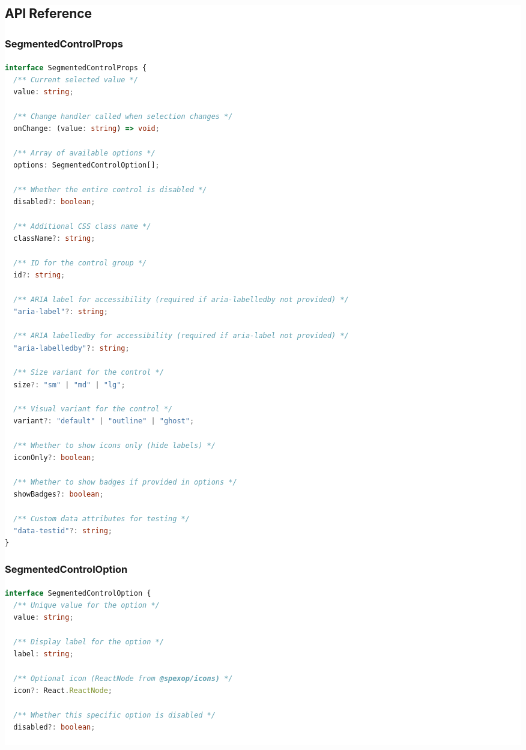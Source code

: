 ## API Reference

### SegmentedControlProps

```typescript
interface SegmentedControlProps {
  /** Current selected value */
  value: string;
  
  /** Change handler called when selection changes */
  onChange: (value: string) => void;
  
  /** Array of available options */
  options: SegmentedControlOption[];
  
  /** Whether the entire control is disabled */
  disabled?: boolean;
  
  /** Additional CSS class name */
  className?: string;
  
  /** ID for the control group */
  id?: string;
  
  /** ARIA label for accessibility (required if aria-labelledby not provided) */
  "aria-label"?: string;
  
  /** ARIA labelledby for accessibility (required if aria-label not provided) */
  "aria-labelledby"?: string;
  
  /** Size variant for the control */
  size?: "sm" | "md" | "lg";
  
  /** Visual variant for the control */
  variant?: "default" | "outline" | "ghost";
  
  /** Whether to show icons only (hide labels) */
  iconOnly?: boolean;
  
  /** Whether to show badges if provided in options */
  showBadges?: boolean;
  
  /** Custom data attributes for testing */
  "data-testid"?: string;
}
```

### SegmentedControlOption

```typescript
interface SegmentedControlOption {
  /** Unique value for the option */
  value: string;
  
  /** Display label for the option */
  label: string;
  
  /** Optional icon (ReactNode from @spexop/icons) */
  icon?: React.ReactNode;
  
  /** Whether this specific option is disabled */
  disabled?: boolean;
  
```
